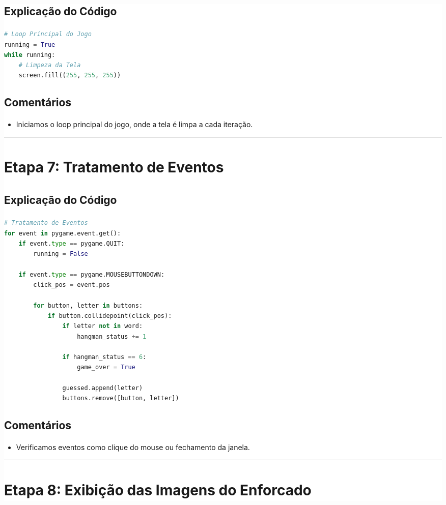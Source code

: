 ## Explicação do Código

```python
# Loop Principal do Jogo
running = True
while running:
    # Limpeza da Tela
    screen.fill((255, 255, 255))
```

## Comentários

- Iniciamos o loop principal do jogo, onde a tela é limpa a cada iteração.

---

# Etapa 7: Tratamento de Eventos

## Explicação do Código

```python
# Tratamento de Eventos
for event in pygame.event.get():
    if event.type == pygame.QUIT:
        running = False

    if event.type == pygame.MOUSEBUTTONDOWN:
        click_pos = event.pos

        for button, letter in buttons:
            if button.collidepoint(click_pos):
                if letter not in word:
                    hangman_status += 1

                if hangman_status == 6:
                    game_over = True

                guessed.append(letter)
                buttons.remove([button, letter])
```

## Comentários

- Verificamos eventos como clique do mouse ou fechamento da janela.

---

# Etapa 8: Exibição das Imagens do Enforcado
